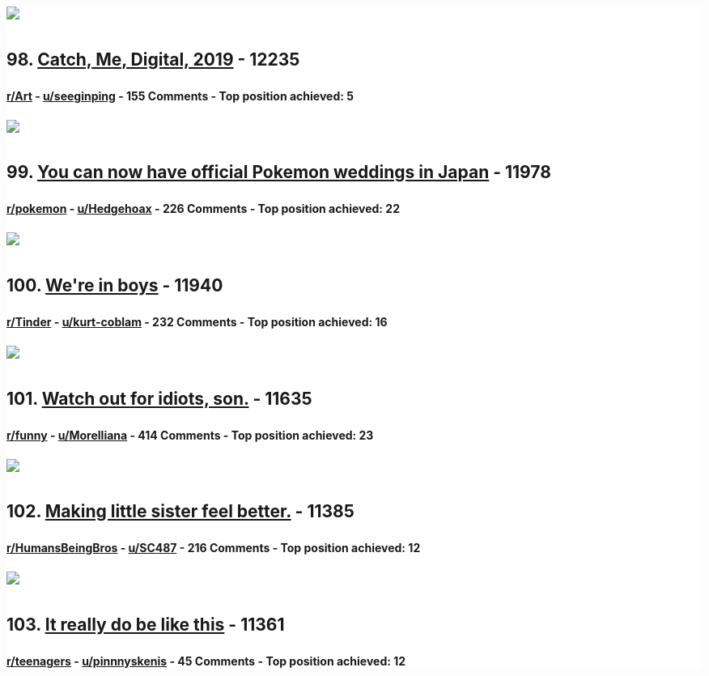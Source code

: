 <a href="https://www.bbc.com/news/health-48464510"><img src="https://b.thumbs.redditmedia.com/Skv6Fm45keCwHxoASt6eW58onK04A0u7BoPIEch_jto.jpg"></img></a>

## 98. [Catch, Me, Digital, 2019](http://reddit.com/r/Art/comments/bvex3o/catch_me_digital_2019/) - 12235
#### [r/Art](http://reddit.com/r/Art) - [u/seeginping](http://reddit.com/u/seeginping) - 155 Comments - Top position achieved: 5

<a href="https://i.redd.it/mt8q8by32n131.jpg"><img src="https://b.thumbs.redditmedia.com/-tsYVKgRfo7boSCXD6O0iubVIzcQZ_Qt8sZUR3ioYrM.jpg"></img></a>

## 99. [You can now have official Pokemon weddings in Japan](http://reddit.com/r/pokemon/comments/buzn04/you_can_now_have_official_pokemon_weddings_in/) - 11978
#### [r/pokemon](http://reddit.com/r/pokemon) - [u/Hedgehoax](http://reddit.com/u/Hedgehoax) - 226 Comments - Top position achieved: 22

<a href="https://i.redd.it/qxzffwjqff131.jpg"><img src="https://b.thumbs.redditmedia.com/EMqUS814VsSiWZQUyM0slGmA-BxPKOYiPs6DG1CWQgU.jpg"></img></a>

## 100. [We're in boys](http://reddit.com/r/Tinder/comments/bve6cu/were_in_boys/) - 11940
#### [r/Tinder](http://reddit.com/r/Tinder) - [u/kurt-coblam](http://reddit.com/u/kurt-coblam) - 232 Comments - Top position achieved: 16

<a href="https://i.redd.it/9auq8dtmom131.jpg"><img src="https://b.thumbs.redditmedia.com/pE2ZqPq1EI0q3BlL47SgByWXB231qXymBBIX3OKNJsM.jpg"></img></a>

## 101. [Watch out for idiots, son.](http://reddit.com/r/funny/comments/bv1g2b/watch_out_for_idiots_son/) - 11635
#### [r/funny](http://reddit.com/r/funny) - [u/Morelliana](http://reddit.com/u/Morelliana) - 414 Comments - Top position achieved: 23

<a href="https://v.redd.it/b61z2hofag131"><img src="https://b.thumbs.redditmedia.com/o84JsRTPTpkl9IZw5bOUXf3egtT5eqxo1f2txtwjNgk.jpg"></img></a>

## 102. [Making little sister feel better.](http://reddit.com/r/HumansBeingBros/comments/bv3osb/making_little_sister_feel_better/) - 11385
#### [r/HumansBeingBros](http://reddit.com/r/HumansBeingBros) - [u/SC487](http://reddit.com/u/SC487) - 216 Comments - Top position achieved: 12

<a href="https://i.redd.it/vth0o9yihh131.jpg"><img src="https://a.thumbs.redditmedia.com/UU7hFc74OnXAaMelrUrdFOyOLN6FMmdAMCnQX4REfB8.jpg"></img></a>

## 103. [It really do be like this](http://reddit.com/r/teenagers/comments/bv43um/it_really_do_be_like_this/) - 11361
#### [r/teenagers](http://reddit.com/r/teenagers) - [u/pinnnyskenis](http://reddit.com/u/pinnnyskenis) - 45 Comments - Top position achieved: 12
